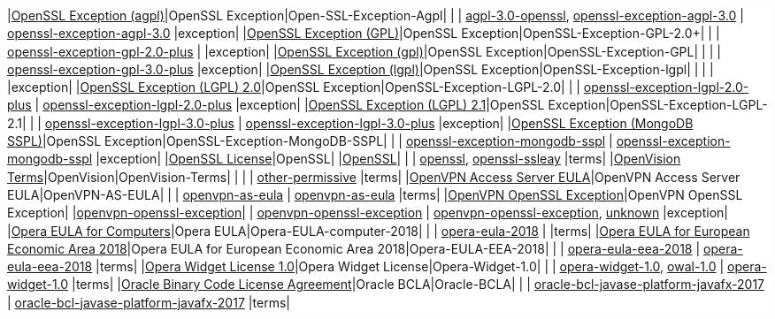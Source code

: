 |[OpenSSL Exception (agpl)]([op]/OpenSSL-Exception-(agpl).yaml)|OpenSSL Exception|Open-SSL-Exception-Agpl| | | [agpl-3.0-openssl](https://github.com/nexB/scancode-toolkit/blob/develop/src/licensedcode/data/licenses/agpl-3.0-openssl.LICENSE), [openssl-exception-agpl-3.0](https://github.com/nexB/scancode-toolkit/blob/develop/src/licensedcode/data/licenses/openssl-exception-agpl-3.0.LICENSE) | [openssl-exception-agpl-3.0](https://github.com/nexB/scancode-toolkit/blob/develop/src/licensedcode/data/licenses/openssl-exception-agpl-3.0.LICENSE) |exception|
|[OpenSSL Exception (GPL)]([op]/OpenSSL-Exception-(GPL).yaml)|OpenSSL Exception|OpenSSL-Exception-GPL-2.0+| | | [openssl-exception-gpl-2.0-plus](https://github.com/nexB/scancode-toolkit/blob/develop/src/licensedcode/data/licenses/openssl-exception-gpl-2.0-plus.LICENSE) | |exception|
|[OpenSSL Exception (gpl)]([op]/OpenSSL-Exception-(gpl).yaml)|OpenSSL Exception|OpenSSL-Exception-GPL| | | | [openssl-exception-gpl-3.0-plus](https://github.com/nexB/scancode-toolkit/blob/develop/src/licensedcode/data/licenses/openssl-exception-gpl-3.0-plus.LICENSE) |exception|
|[OpenSSL Exception (lgpl)]([op]/OpenSSL-Exception-(lgpl).yaml)|OpenSSL Exception|OpenSSL-Exception-lgpl| | | | |exception|
|[OpenSSL Exception (LGPL) 2.0]([op]/OpenSSL-Exception-(LGPL)-2.0.yaml)|OpenSSL Exception|OpenSSL-Exception-LGPL-2.0| | | [openssl-exception-lgpl-2.0-plus](https://github.com/nexB/scancode-toolkit/blob/develop/src/licensedcode/data/licenses/openssl-exception-lgpl-2.0-plus.LICENSE) | [openssl-exception-lgpl-2.0-plus](https://github.com/nexB/scancode-toolkit/blob/develop/src/licensedcode/data/licenses/openssl-exception-lgpl-2.0-plus.LICENSE) |exception|
|[OpenSSL Exception (LGPL) 2.1]([op]/OpenSSL-Exception-(LGPL)-2.1.yaml)|OpenSSL Exception|OpenSSL-Exception-LGPL-2.1| | | [openssl-exception-lgpl-3.0-plus](https://github.com/nexB/scancode-toolkit/blob/develop/src/licensedcode/data/licenses/openssl-exception-lgpl-3.0-plus.LICENSE) | [openssl-exception-lgpl-3.0-plus](https://github.com/nexB/scancode-toolkit/blob/develop/src/licensedcode/data/licenses/openssl-exception-lgpl-3.0-plus.LICENSE) |exception|
|[OpenSSL Exception (MongoDB SSPL)]([op]/OpenSSL-Exception-(MongoDB-SSPL).yaml)|OpenSSL Exception|OpenSSL-Exception-MongoDB-SSPL| | | [openssl-exception-mongodb-sspl](https://github.com/nexB/scancode-toolkit/blob/develop/src/licensedcode/data/licenses/openssl-exception-mongodb-sspl.LICENSE) | [openssl-exception-mongodb-sspl](https://github.com/nexB/scancode-toolkit/blob/develop/src/licensedcode/data/licenses/openssl-exception-mongodb-sspl.LICENSE) |exception|
|[OpenSSL License]([op]/OpenSSL-License.yaml)|OpenSSL| |[OpenSSL](https://spdx.org/licenses/preview/OpenSSL.html)| | | [openssl](https://github.com/nexB/scancode-toolkit/blob/develop/src/licensedcode/data/licenses/openssl.LICENSE), [openssl-ssleay](https://github.com/nexB/scancode-toolkit/blob/develop/src/licensedcode/data/licenses/openssl-ssleay.LICENSE) |terms|
|[OpenVision Terms]([op]/OpenVision-Terms.yaml)|OpenVision|OpenVision-Terms| | | | [other-permissive](https://github.com/nexB/scancode-toolkit/blob/develop/src/licensedcode/data/licenses/other-permissive.LICENSE) |terms|
|[OpenVPN Access Server EULA]([op]/OpenVPN-Access-Server-EULA.yaml)|OpenVPN Access Server EULA|OpenVPN-AS-EULA| | | [openvpn-as-eula](https://github.com/nexB/scancode-toolkit/blob/develop/src/licensedcode/data/licenses/openvpn-as-eula.LICENSE) | [openvpn-as-eula](https://github.com/nexB/scancode-toolkit/blob/develop/src/licensedcode/data/licenses/openvpn-as-eula.LICENSE) |terms|
|[OpenVPN OpenSSL Exception]([op]/OpenVPN-OpenSSL-Exception.yaml)|OpenVPN OpenSSL Exception| |[openvpn-openssl-exception](https://spdx.org/licenses/preview/openvpn-openssl-exception.html)| | [openvpn-openssl-exception](https://github.com/nexB/scancode-toolkit/blob/develop/src/licensedcode/data/licenses/openvpn-openssl-exception.LICENSE) | [openvpn-openssl-exception](https://github.com/nexB/scancode-toolkit/blob/develop/src/licensedcode/data/licenses/openvpn-openssl-exception.LICENSE), [unknown](https://github.com/nexB/scancode-toolkit/blob/develop/src/licensedcode/data/licenses/unknown.LICENSE) |exception|
|[Opera EULA for Computers]([op]/Opera-EULA-for-Computers.yaml)|Opera EULA|Opera-EULA-computer-2018| | | [opera-eula-2018](https://github.com/nexB/scancode-toolkit/blob/develop/src/licensedcode/data/licenses/opera-eula-2018.LICENSE) | |terms|
|[Opera EULA for European Economic Area 2018]([op]/Opera-EULA-for-European-Economic-Area-2018.yaml)|Opera EULA for European Economic Area 2018|Opera-EULA-EEA-2018| | | [opera-eula-eea-2018](https://github.com/nexB/scancode-toolkit/blob/develop/src/licensedcode/data/licenses/opera-eula-eea-2018.LICENSE) | [opera-eula-eea-2018](https://github.com/nexB/scancode-toolkit/blob/develop/src/licensedcode/data/licenses/opera-eula-eea-2018.LICENSE) |terms|
|[Opera Widget License 1.0]([op]/Opera-Widget-License-1.0.yaml)|Opera Widget License|Opera-Widget-1.0| | | [opera-widget-1.0](https://github.com/nexB/scancode-toolkit/blob/develop/src/licensedcode/data/licenses/opera-widget-1.0.LICENSE), [owal-1.0](https://github.com/nexB/scancode-toolkit/blob/develop/src/licensedcode/data/licenses/owal-1.0.LICENSE) | [opera-widget-1.0](https://github.com/nexB/scancode-toolkit/blob/develop/src/licensedcode/data/licenses/opera-widget-1.0.LICENSE) |terms|
|[Oracle Binary Code License Agreement]([or]/Oracle-Binary-Code-License-Agreement.yaml)|Oracle BCLA|Oracle-BCLA| | | [oracle-bcl-javase-platform-javafx-2017](https://github.com/nexB/scancode-toolkit/blob/develop/src/licensedcode/data/licenses/oracle-bcl-javase-platform-javafx-2017.LICENSE) | [oracle-bcl-javase-platform-javafx-2017](https://github.com/nexB/scancode-toolkit/blob/develop/src/licensedcode/data/licenses/oracle-bcl-javase-platform-javafx-2017.LICENSE) |terms|